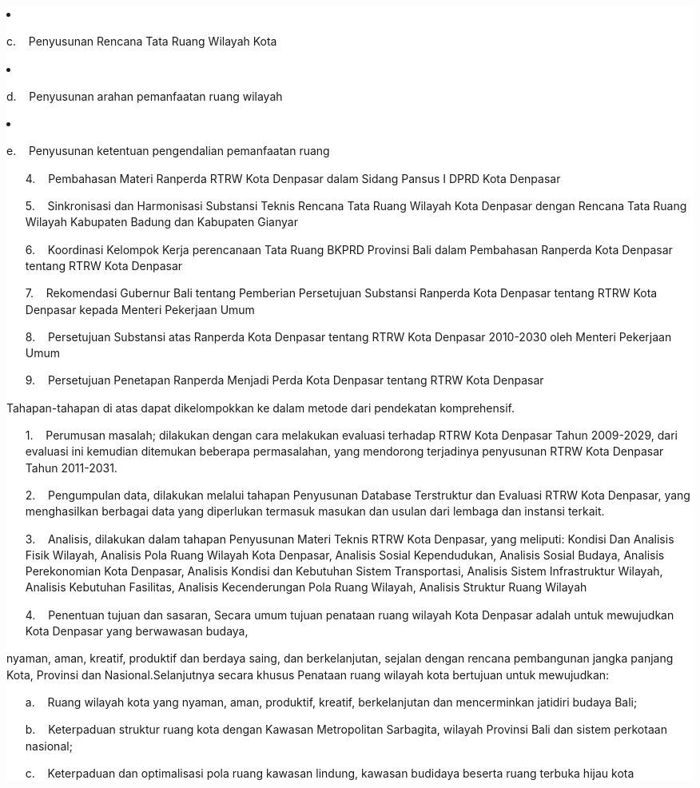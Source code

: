 <li>
<p><span class="font7">c. &nbsp;&nbsp;&nbsp;Penyusunan Rencana Tata Ruang Wilayah Kota</span></p></li>
<li>
<p><span class="font7">d. &nbsp;&nbsp;&nbsp;Penyusunan arahan pemanfaatan ruang wilayah</span></p></li>
<li>
<p><span class="font7">e. &nbsp;&nbsp;&nbsp;Penyusunan ketentuan pengendalian pemanfaatan ruang</span></p></li></ul>
<ul style="list-style:none;"><li>
<p><span class="font7">4. &nbsp;&nbsp;&nbsp;Pembahasan Materi Ranperda RTRW Kota Denpasar dalam Sidang Pansus I DPRD Kota Denpasar</span></p></li>
<li>
<p><span class="font7">5. &nbsp;&nbsp;&nbsp;Sinkronisasi dan Harmonisasi Substansi Teknis Rencana Tata Ruang Wilayah Kota Denpasar dengan Rencana Tata Ruang Wilayah Kabupaten Badung dan Kabupaten Gianyar</span></p></li>
<li>
<p><span class="font7">6. &nbsp;&nbsp;&nbsp;Koordinasi Kelompok Kerja perencanaan Tata Ruang BKPRD Provinsi Bali dalam Pembahasan Ranperda Kota Denpasar tentang RTRW Kota Denpasar</span></p></li>
<li>
<p><span class="font7">7. &nbsp;&nbsp;&nbsp;Rekomendasi Gubernur Bali tentang Pemberian Persetujuan Substansi Ranperda Kota Denpasar tentang RTRW Kota Denpasar kepada Menteri Pekerjaan Umum</span></p></li>
<li>
<p><span class="font7">8. &nbsp;&nbsp;&nbsp;Persetujuan Substansi atas Ranperda Kota Denpasar tentang RTRW Kota Denpasar 2010-2030 oleh Menteri Pekerjaan Umum</span></p></li>
<li>
<p><span class="font7">9. &nbsp;&nbsp;&nbsp;Persetujuan Penetapan Ranperda Menjadi Perda Kota Denpasar tentang RTRW Kota Denpasar</span></p></li></ul>
<p><span class="font7">Tahapan-tahapan di atas dapat dikelompokkan ke dalam metode dari pendekatan komprehensif.</span></p>
<ul style="list-style:none;"><li>
<p><span class="font7">1. &nbsp;&nbsp;&nbsp;Perumusan masalah; dilakukan dengan cara melakukan evaluasi terhadap RTRW Kota Denpasar Tahun 2009-2029, dari evaluasi ini kemudian ditemukan beberapa permasalahan, yang mendorong terjadinya penyusunan RTRW Kota Denpasar Tahun 2011-2031.</span></p></li>
<li>
<p><span class="font7">2. &nbsp;&nbsp;&nbsp;Pengumpulan data, dilakukan melalui tahapan Penyusunan Database Terstruktur dan Evaluasi RTRW Kota Denpasar, yang menghasilkan berbagai data yang diperlukan termasuk masukan dan usulan dari lembaga dan instansi terkait.</span></p></li>
<li>
<p><span class="font7">3. &nbsp;&nbsp;&nbsp;Analisis, dilakukan dalam tahapan Penyusunan Materi Teknis RTRW Kota Denpasar, yang meliputi: Kondisi Dan Analisis Fisik Wilayah, Analisis Pola Ruang Wilayah Kota Denpasar, Analisis Sosial Kependudukan, Analisis Sosial Budaya, Analisis Perekonomian Kota Denpasar, Analisis Kondisi dan Kebutuhan Sistem Transportasi, Analisis Sistem Infrastruktur Wilayah, Analisis Kebutuhan Fasilitas, Analisis Kecenderungan Pola Ruang Wilayah, Analisis Struktur Ruang Wilayah</span></p></li>
<li>
<p><span class="font7">4. &nbsp;&nbsp;&nbsp;Penentuan tujuan dan sasaran, Secara umum tujuan penataan ruang wilayah Kota Denpasar adalah untuk mewujudkan Kota Denpasar yang berwawasan budaya,</span></p></li></ul>
<p><span class="font7">nyaman, aman, kreatif, produktif dan berdaya saing, dan berkelanjutan, sejalan dengan rencana pembangunan jangka panjang Kota, Provinsi dan Nasional.Selanjutnya secara khusus Penataan ruang wilayah kota bertujuan untuk mewujudkan:</span></p>
<ul style="list-style:none;"><li>
<p><span class="font7">a. &nbsp;&nbsp;&nbsp;Ruang wilayah kota yang nyaman, aman, produktif, kreatif, berkelanjutan dan mencerminkan jatidiri budaya Bali;</span></p></li>
<li>
<p><span class="font7">b. &nbsp;&nbsp;&nbsp;Keterpaduan struktur ruang kota dengan Kawasan Metropolitan Sarbagita, wilayah Provinsi Bali dan sistem perkotaan nasional;</span></p></li>
<li>
<p><span class="font7">c. &nbsp;&nbsp;&nbsp;Keterpaduan dan optimalisasi pola ruang kawasan lindung, kawasan budidaya beserta ruang terbuka hijau kota</span></p></li>
<li>